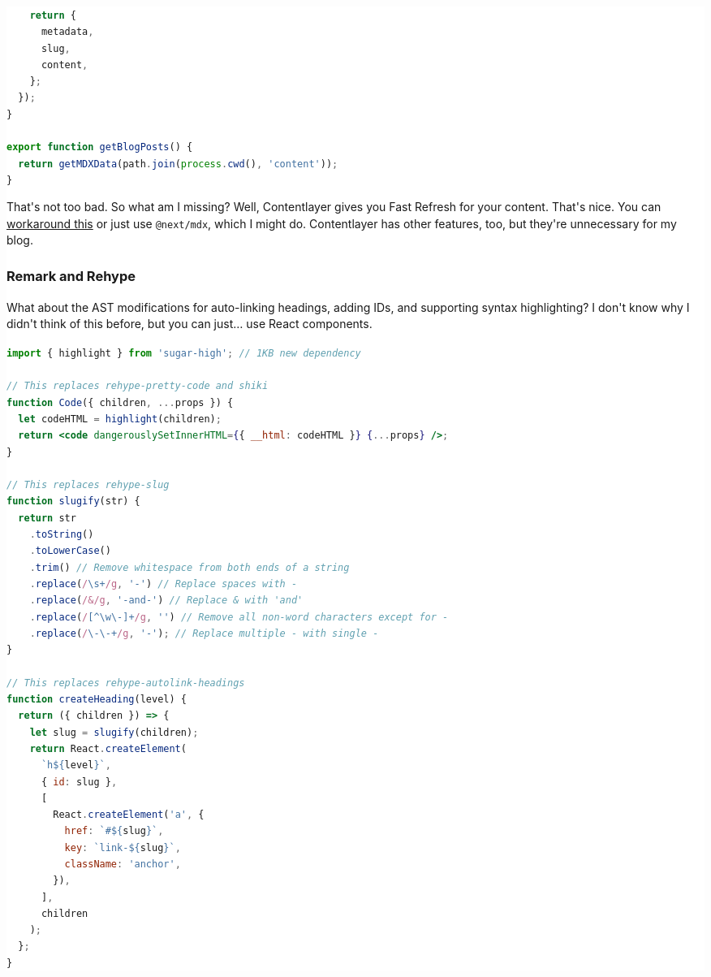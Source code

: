 ```js
    return {
      metadata,
      slug,
      content,
    };
  });
}

export function getBlogPosts() {
  return getMDXData(path.join(process.cwd(), 'content'));
}
```

That's not too bad. So what am I missing? Well, Contentlayer gives you Fast Refresh for your content. That's nice. You can [workaround this](https://github.com/gaearon/overreacted.io/pull/797) or just use `@next/mdx`, which I might do. Contentlayer has other features, too, but they're unnecessary for my blog.

### Remark and Rehype

What about the AST modifications for auto-linking headings, adding IDs, and supporting syntax highlighting? I don't know why I didn't think of this before, but you can just… use React components.

```jsx
import { highlight } from 'sugar-high'; // 1KB new dependency

// This replaces rehype-pretty-code and shiki
function Code({ children, ...props }) {
  let codeHTML = highlight(children);
  return <code dangerouslySetInnerHTML={{ __html: codeHTML }} {...props} />;
}

// This replaces rehype-slug
function slugify(str) {
  return str
    .toString()
    .toLowerCase()
    .trim() // Remove whitespace from both ends of a string
    .replace(/\s+/g, '-') // Replace spaces with -
    .replace(/&/g, '-and-') // Replace & with 'and'
    .replace(/[^\w\-]+/g, '') // Remove all non-word characters except for -
    .replace(/\-\-+/g, '-'); // Replace multiple - with single -
}

// This replaces rehype-autolink-headings
function createHeading(level) {
  return ({ children }) => {
    let slug = slugify(children);
    return React.createElement(
      `h${level}`,
      { id: slug },
      [
        React.createElement('a', {
          href: `#${slug}`,
          key: `link-${slug}`,
          className: 'anchor',
        }),
      ],
      children
    );
  };
}
```
